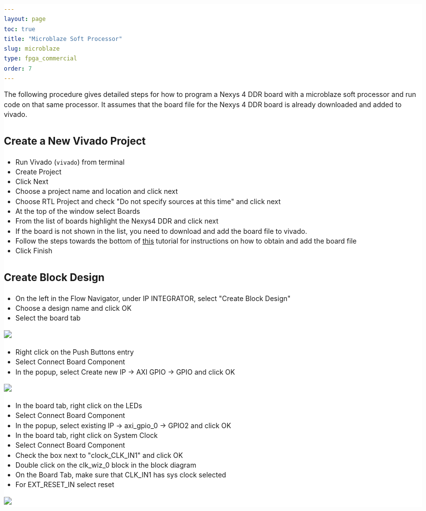 ```yaml
---
layout: page
toc: true
title: "Microblaze Soft Processor"
slug: microblaze
type: fpga_commercial
order: 7
---
```

The following procedure gives detailed steps for how to program a Nexys 4 DDR board with
a microblaze soft processor and run code on that same processor. It assumes that the board file
for the Nexys 4 DDR board is already downloaded and added to vivado.

## Create a New Vivado Project
*  Run Vivado (`vivado`) from terminal
*  Create Project
*  Click Next
*  Choose a project name and location and click next
*  Choose RTL Project and check "Do not specify sources at this time" and click next
*  At the top of the window select Boards
*  From the list of boards highlight the Nexys4 DDR and click next
  *  If the board is not shown in the list, you need to download and add the board file to vivado. 
  *  Follow the steps towards the bottom of [this](https://digilent.com/reference/programmable-logic/guides/installing-vivado-and-sdk) tutorial for instructions on how to obtain and add the board file
*  Click Finish
## Create Block Design
*  On the left in the Flow Navigator, under IP INTEGRATOR, select "Create Block Design"
*  Choose a design name and click OK
*  Select the board tab

<img src = "{% link media/microblaze/board_tab.png %}" width="800">

*  Right click on the Push Buttons entry
*  Select Connect Board Component
*  In the popup, select Create new IP -> AXI GPIO -> GPIO and click OK

<img src = "{% link media/microblaze/Block_diagram.png %}" width="800">

*  In the board tab, right click on the LEDs
*  Select Connect Board Component
*  In the popup, select existing IP -> axi_gpio_0 -> GPIO2 and click OK
*  In the board tab, right click on System Clock
*  Select Connect Board Component
*  Check the box next to "clock_CLK_IN1" and click OK
*  Double click on the clk_wiz_0 block in the block diagram
*  On the Board Tab, make sure that CLK_IN1 has sys clock selected
*  For EXT_RESET_IN select reset

<img src = "{% link media/microblaze/Clock_interface.png %}" width="800">
